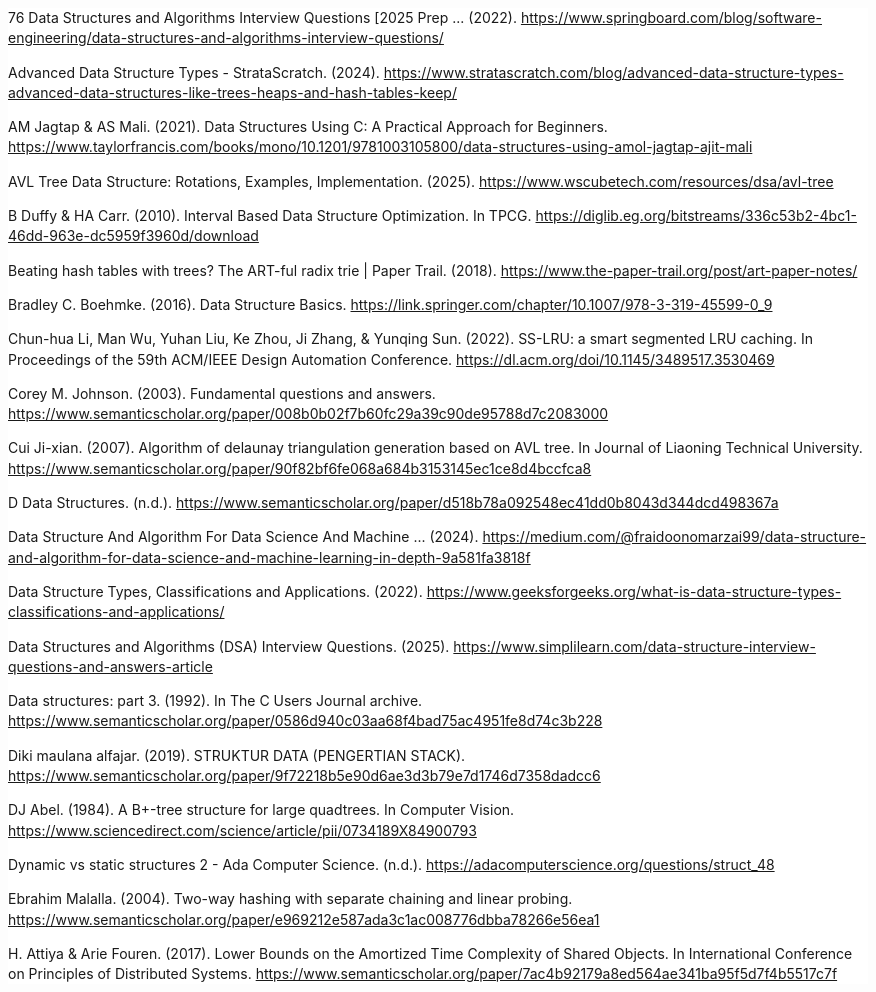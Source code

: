 76 Data Structures and Algorithms Interview Questions [2025 Prep ... (2022). https://www.springboard.com/blog/software-engineering/data-structures-and-algorithms-interview-questions/

Advanced Data Structure Types - StrataScratch. (2024). https://www.stratascratch.com/blog/advanced-data-structure-types-advanced-data-structures-like-trees-heaps-and-hash-tables-keep/

AM Jagtap & AS Mali. (2021). Data Structures Using C: A Practical Approach for Beginners. https://www.taylorfrancis.com/books/mono/10.1201/9781003105800/data-structures-using-amol-jagtap-ajit-mali

AVL Tree Data Structure: Rotations, Examples, Implementation. (2025). https://www.wscubetech.com/resources/dsa/avl-tree

B Duffy & HA Carr. (2010). Interval Based Data Structure Optimization. In TPCG. https://diglib.eg.org/bitstreams/336c53b2-4bc1-46dd-963e-dc5959f3960d/download

Beating hash tables with trees? The ART-ful radix trie | Paper Trail. (2018). https://www.the-paper-trail.org/post/art-paper-notes/

Bradley C. Boehmke. (2016). Data Structure Basics. https://link.springer.com/chapter/10.1007/978-3-319-45599-0_9

Chun-hua Li, Man Wu, Yuhan Liu, Ke Zhou, Ji Zhang, & Yunqing Sun. (2022). SS-LRU: a smart segmented LRU caching. In Proceedings of the 59th ACM/IEEE Design Automation Conference. https://dl.acm.org/doi/10.1145/3489517.3530469

Corey M. Johnson. (2003). Fundamental questions and answers. https://www.semanticscholar.org/paper/008b0b02f7b60fc29a39c90de95788d7c2083000

Cui Ji-xian. (2007). Algorithm of delaunay triangulation generation based on AVL tree. In Journal of Liaoning Technical University. https://www.semanticscholar.org/paper/90f82bf6fe068a684b3153145ec1ce8d4bccfca8

D Data Structures. (n.d.). https://www.semanticscholar.org/paper/d518b78a092548ec41dd0b8043d344dcd498367a

Data Structure And Algorithm For Data Science And Machine ... (2024). https://medium.com/@fraidoonomarzai99/data-structure-and-algorithm-for-data-science-and-machine-learning-in-depth-9a581fa3818f

Data Structure Types, Classifications and Applications. (2022). https://www.geeksforgeeks.org/what-is-data-structure-types-classifications-and-applications/

Data Structures and Algorithms (DSA) Interview Questions. (2025). https://www.simplilearn.com/data-structure-interview-questions-and-answers-article

Data structures: part 3. (1992). In The C Users Journal archive. https://www.semanticscholar.org/paper/0586d940c03aa68f4bad75ac4951fe8d74c3b228

Diki maulana alfajar. (2019). STRUKTUR DATA (PENGERTIAN STACK). https://www.semanticscholar.org/paper/9f72218b5e90d6ae3d3b79e7d1746d7358dadcc6

DJ Abel. (1984). A B+-tree structure for large quadtrees. In Computer Vision. https://www.sciencedirect.com/science/article/pii/0734189X84900793

Dynamic vs static structures 2 - Ada Computer Science. (n.d.). https://adacomputerscience.org/questions/struct_48

Ebrahim Malalla. (2004). Two-way hashing with separate chaining and linear probing. https://www.semanticscholar.org/paper/e969212e587ada3c1ac008776dbba78266e56ea1

H. Attiya & Arie Fouren. (2017). Lower Bounds on the Amortized Time Complexity of Shared Objects. In International Conference on Principles of Distributed Systems. https://www.semanticscholar.org/paper/7ac4b92179a8ed564ae341ba95f5d7f4b5517c7f
